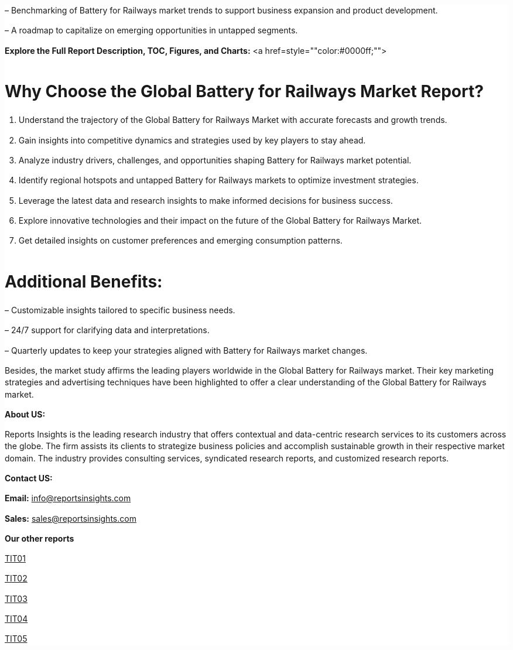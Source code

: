 – Benchmarking of Battery for Railways market trends to support business expansion and product development.

– A roadmap to capitalize on emerging opportunities in untapped segments.

<strong>Explore the Full Report Description, TOC, Figures, and Charts:</strong>
<a href=style=""color:#0000ff;""></a>

# <strong>Why Choose the Global Battery for Railways Market Report?</strong>

1. Understand the trajectory of the Global Battery for Railways Market with accurate forecasts and growth trends.

2. Gain insights into competitive dynamics and strategies used by key players to stay ahead.

3. Analyze industry drivers, challenges, and opportunities shaping Battery for Railways market potential.

4. Identify regional hotspots and untapped Battery for Railways markets to optimize investment strategies.

5. Leverage the latest data and research insights to make informed decisions for business success.

6. Explore innovative technologies and their impact on the future of the Global Battery for Railways Market.

7. Get detailed insights on customer preferences and emerging consumption patterns.

# <strong>Additional Benefits:</strong>

– Customizable insights tailored to specific business needs.

– 24/7 support for clarifying data and interpretations.

– Quarterly updates to keep your strategies aligned with Battery for Railways market changes.

Besides, the market study affirms the leading players worldwide in the Global Battery for Railways market. Their key marketing strategies and advertising techniques have been highlighted to offer a clear understanding of the Global Battery for Railways market.

<strong><strong>About US</strong>:</strong>

Reports Insights is the leading research industry that offers contextual and data-centric research services to its customers across the globe. The firm assists its clients to strategize business policies and accomplish sustainable growth in their respective market domain. The industry provides consulting services, syndicated research reports, and customized research reports.

<strong>Contact US:</strong>

<p class=><b>Email:</b> <a href=mailto:info@reportsinsights.com>info@reportsinsights.com</a></p>
<p class=><b>Sales:</b> <a href=mailto:sales@reportsinsights.com>sales@reportsinsights.com</a></p>

<strong>Our other reports</strong>

<a href=LIN01>TIT01</a>

<a href=LIN02>TIT02</a>

<a href=LIN03>TIT03</a>

<a href=LIN04>TIT04</a>

<a href=LIN05>TIT05</a>
